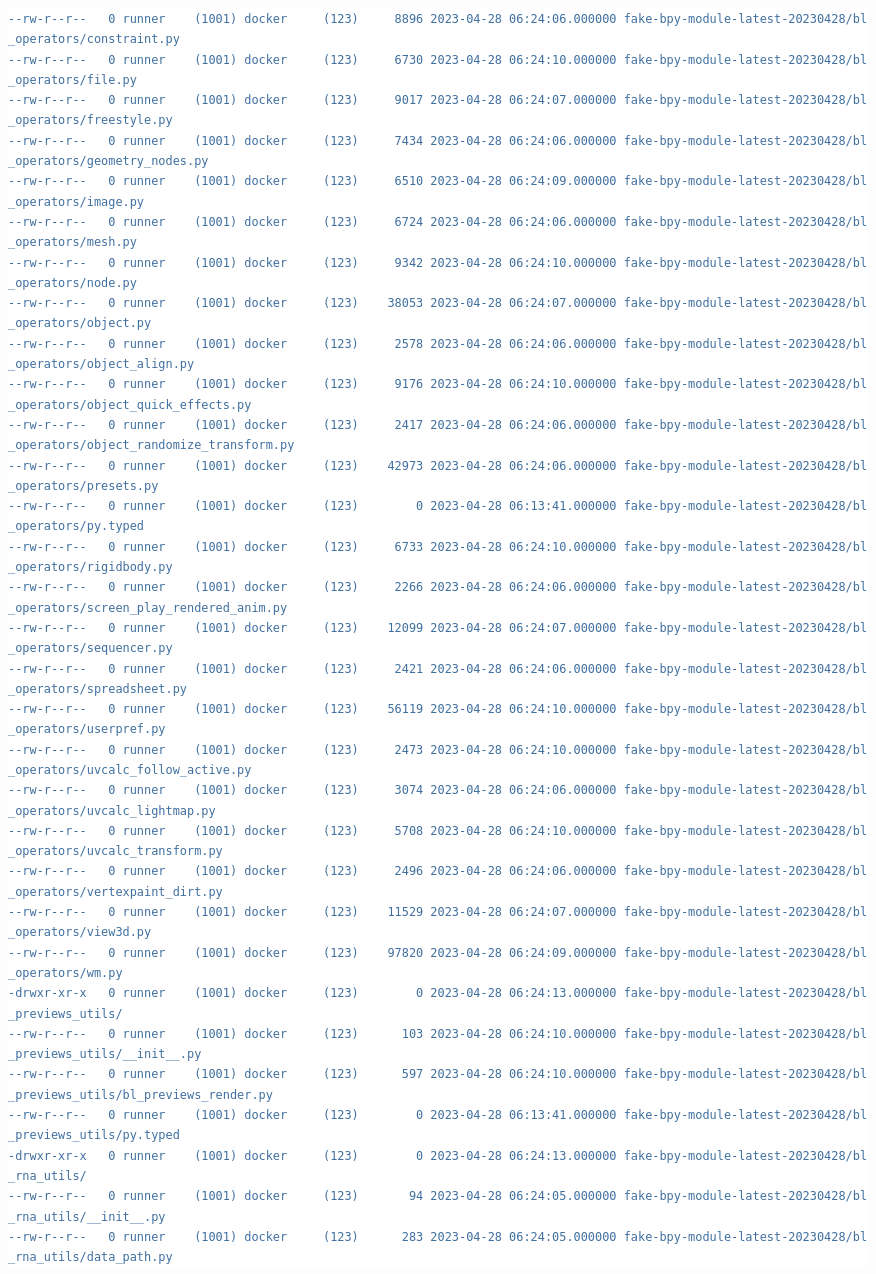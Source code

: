 ```diff
--rw-r--r--   0 runner    (1001) docker     (123)     8896 2023-04-28 06:24:06.000000 fake-bpy-module-latest-20230428/bl_operators/constraint.py
--rw-r--r--   0 runner    (1001) docker     (123)     6730 2023-04-28 06:24:10.000000 fake-bpy-module-latest-20230428/bl_operators/file.py
--rw-r--r--   0 runner    (1001) docker     (123)     9017 2023-04-28 06:24:07.000000 fake-bpy-module-latest-20230428/bl_operators/freestyle.py
--rw-r--r--   0 runner    (1001) docker     (123)     7434 2023-04-28 06:24:06.000000 fake-bpy-module-latest-20230428/bl_operators/geometry_nodes.py
--rw-r--r--   0 runner    (1001) docker     (123)     6510 2023-04-28 06:24:09.000000 fake-bpy-module-latest-20230428/bl_operators/image.py
--rw-r--r--   0 runner    (1001) docker     (123)     6724 2023-04-28 06:24:06.000000 fake-bpy-module-latest-20230428/bl_operators/mesh.py
--rw-r--r--   0 runner    (1001) docker     (123)     9342 2023-04-28 06:24:10.000000 fake-bpy-module-latest-20230428/bl_operators/node.py
--rw-r--r--   0 runner    (1001) docker     (123)    38053 2023-04-28 06:24:07.000000 fake-bpy-module-latest-20230428/bl_operators/object.py
--rw-r--r--   0 runner    (1001) docker     (123)     2578 2023-04-28 06:24:06.000000 fake-bpy-module-latest-20230428/bl_operators/object_align.py
--rw-r--r--   0 runner    (1001) docker     (123)     9176 2023-04-28 06:24:10.000000 fake-bpy-module-latest-20230428/bl_operators/object_quick_effects.py
--rw-r--r--   0 runner    (1001) docker     (123)     2417 2023-04-28 06:24:06.000000 fake-bpy-module-latest-20230428/bl_operators/object_randomize_transform.py
--rw-r--r--   0 runner    (1001) docker     (123)    42973 2023-04-28 06:24:06.000000 fake-bpy-module-latest-20230428/bl_operators/presets.py
--rw-r--r--   0 runner    (1001) docker     (123)        0 2023-04-28 06:13:41.000000 fake-bpy-module-latest-20230428/bl_operators/py.typed
--rw-r--r--   0 runner    (1001) docker     (123)     6733 2023-04-28 06:24:10.000000 fake-bpy-module-latest-20230428/bl_operators/rigidbody.py
--rw-r--r--   0 runner    (1001) docker     (123)     2266 2023-04-28 06:24:06.000000 fake-bpy-module-latest-20230428/bl_operators/screen_play_rendered_anim.py
--rw-r--r--   0 runner    (1001) docker     (123)    12099 2023-04-28 06:24:07.000000 fake-bpy-module-latest-20230428/bl_operators/sequencer.py
--rw-r--r--   0 runner    (1001) docker     (123)     2421 2023-04-28 06:24:06.000000 fake-bpy-module-latest-20230428/bl_operators/spreadsheet.py
--rw-r--r--   0 runner    (1001) docker     (123)    56119 2023-04-28 06:24:10.000000 fake-bpy-module-latest-20230428/bl_operators/userpref.py
--rw-r--r--   0 runner    (1001) docker     (123)     2473 2023-04-28 06:24:10.000000 fake-bpy-module-latest-20230428/bl_operators/uvcalc_follow_active.py
--rw-r--r--   0 runner    (1001) docker     (123)     3074 2023-04-28 06:24:06.000000 fake-bpy-module-latest-20230428/bl_operators/uvcalc_lightmap.py
--rw-r--r--   0 runner    (1001) docker     (123)     5708 2023-04-28 06:24:10.000000 fake-bpy-module-latest-20230428/bl_operators/uvcalc_transform.py
--rw-r--r--   0 runner    (1001) docker     (123)     2496 2023-04-28 06:24:06.000000 fake-bpy-module-latest-20230428/bl_operators/vertexpaint_dirt.py
--rw-r--r--   0 runner    (1001) docker     (123)    11529 2023-04-28 06:24:07.000000 fake-bpy-module-latest-20230428/bl_operators/view3d.py
--rw-r--r--   0 runner    (1001) docker     (123)    97820 2023-04-28 06:24:09.000000 fake-bpy-module-latest-20230428/bl_operators/wm.py
-drwxr-xr-x   0 runner    (1001) docker     (123)        0 2023-04-28 06:24:13.000000 fake-bpy-module-latest-20230428/bl_previews_utils/
--rw-r--r--   0 runner    (1001) docker     (123)      103 2023-04-28 06:24:10.000000 fake-bpy-module-latest-20230428/bl_previews_utils/__init__.py
--rw-r--r--   0 runner    (1001) docker     (123)      597 2023-04-28 06:24:10.000000 fake-bpy-module-latest-20230428/bl_previews_utils/bl_previews_render.py
--rw-r--r--   0 runner    (1001) docker     (123)        0 2023-04-28 06:13:41.000000 fake-bpy-module-latest-20230428/bl_previews_utils/py.typed
-drwxr-xr-x   0 runner    (1001) docker     (123)        0 2023-04-28 06:24:13.000000 fake-bpy-module-latest-20230428/bl_rna_utils/
--rw-r--r--   0 runner    (1001) docker     (123)       94 2023-04-28 06:24:05.000000 fake-bpy-module-latest-20230428/bl_rna_utils/__init__.py
--rw-r--r--   0 runner    (1001) docker     (123)      283 2023-04-28 06:24:05.000000 fake-bpy-module-latest-20230428/bl_rna_utils/data_path.py
```